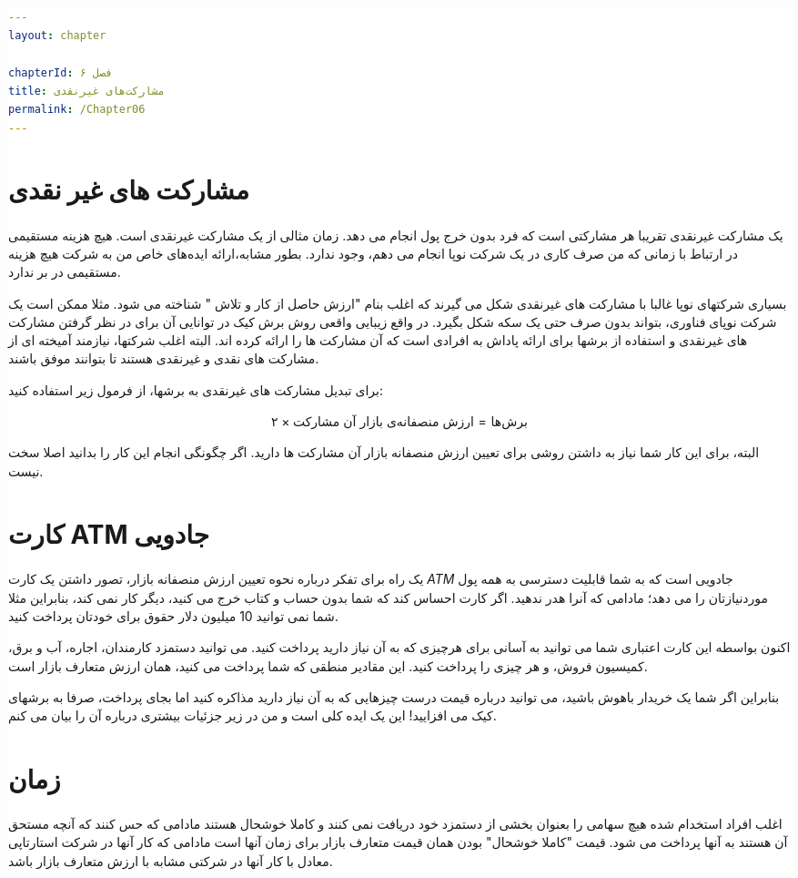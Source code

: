 ```yaml
---
layout: chapter

chapterId: فصل ۶
title: مشارکت‌های غیرنقدی
permalink: /Chapter06
---
```

# مشارکت های غیر نقدی
یک  مشارکت  غیرنقدی  تقریبا  هر  مشارکتی  است  که  فرد  بدون  خرج  پول  انجام  می  دهد. زمان  مثالی  از  یک  مشارکت  غیرنقدی  است. هیچ  هزینه  مستقیمی  در  ارتباط  با  زمانی  که  من  صرف  کاری  در  یک  شرکت  نوپا  انجام  می  دهم،  وجود  ندارد. بطور  مشابه،ارائه  ایده‌های  خاص  من  به  شرکت  هیچ  هزینه  مستقیمی  در  بر  ندارد.

بسیاری  شرکتهای  نوپا  غالبا  با  مشارکت  های  غیرنقدی  شکل  می  گیرند  که  اغلب  بنام "ارزش  حاصل  از  کار  و  تلاش " شناخته  می  شود. مثلا  ممکن  است  یک  شرکت  نوپای  فناوری،  بتواند  بدون  صرف  حتی  یک  سکه  شکل  بگیرد. در  واقع  زیبایی  واقعی  روش  برش  کیک  در  توانایی  آن  برای  در  نظر  گرفتن  مشارکت  های  غیرنقدی  و  استفاده  از  برشها  برای  ارائه  پاداش  به  افرادی  است  که  آن  مشارکت  ها  را  ارائه  کرده  اند. البته  اغلب  شرکتها،  نیازمند  آمیخته  ای  از  مشارکت  های  نقدی  و  غیرنقدی  هستند  تا  بتوانند  موفق  باشند.

برای  تبدیل  مشارکت  های  غیرنقدی  به  برشها،  از  فرمول  زیر  استفاده  کنید:

$$
\text{برش‌ها} = \text{ارزش منصفانه‌ی بازار آن مشارکت} \times \text{۲}
$$

البته،  برای  این  کار  شما  نیاز  به  داشتن  روشی  برای  تعیین  ارزش  منصفانه  بازار  آن  مشارکت  ها  دارید. اگر  چگونگی  انجام  این  کار  را  بدانید  اصلا  سخت  نیست.

# کارت ATM جادویی
یک  راه  برای  تفکر  درباره  نحوه  تعیین  ارزش  منصفانه  بازار،  تصور  داشتن  یک  کارت _ATM_ جادویی  است  که  به  شما  قابلیت  دسترسی  به  همه  پول  موردنیازتان  را  می  دهد؛  مادامی  که  آنرا  هدر  ندهید. اگر  کارت  احساس  کند  که  شما  بدون  حساب  و  کتاب  خرج  می  کنید،  دیگر  کار  نمی  کند،  بنابراین  مثلا  شما  نمی  توانید 10 میلیون  دلار  حقوق  برای  خودتان  پرداخت  کنید.

اکنون  بواسطه  این  کارت  اعتباری  شما  می  توانید  به  آسانی  برای  هرچیزی  که  به  آن  نیاز  دارید  پرداخت  کنید. می  توانید  دستمزد  کارمندان،  اجاره،  آب  و  برق،  کمیسیون  فروش،  و  هر  چیزی  را  پرداخت  کنید. این  مقادیر  منطقی  که  شما  پرداخت  می  کنید،  همان  ارزش  متعارف  بازار  است.

بنابراین  اگر  شما  یک  خریدار  باهوش  باشید،  می  توانید  درباره  قیمت  درست  چیزهایی  که  به  آن  نیاز  دارید  مذاکره  کنید  اما  بجای  پرداخت،  صرفا  به  برشهای  کیک  می  افزایید! این  یک  ایده  کلی  است  و  من  در  زیر  جزئیات  بیشتری  درباره  آن  را  بیان  می  کنم.

# زمان
اغلب  افراد  استخدام  شده  هیچ  سهامی  را  بعنوان  بخشی  از  دستمزد  خود  دریافت  نمی  کنند  و  کاملا  خوشحال  هستند  مادامی  که  حس  کنند  که  آنچه  مستحق  آن  هستند  به  آنها  پرداخت  می  شود. قیمت "کاملا  خوشحال" بودن  همان  قیمت  متعارف  بازار  برای  زمان  آنها  است  مادامی  که  کار  آنها  در  شرکت  استارتاپی  معادل  با  کار  آنها  در  شرکتی  مشابه  با  ارزش  متعارف  بازار  باشد.
